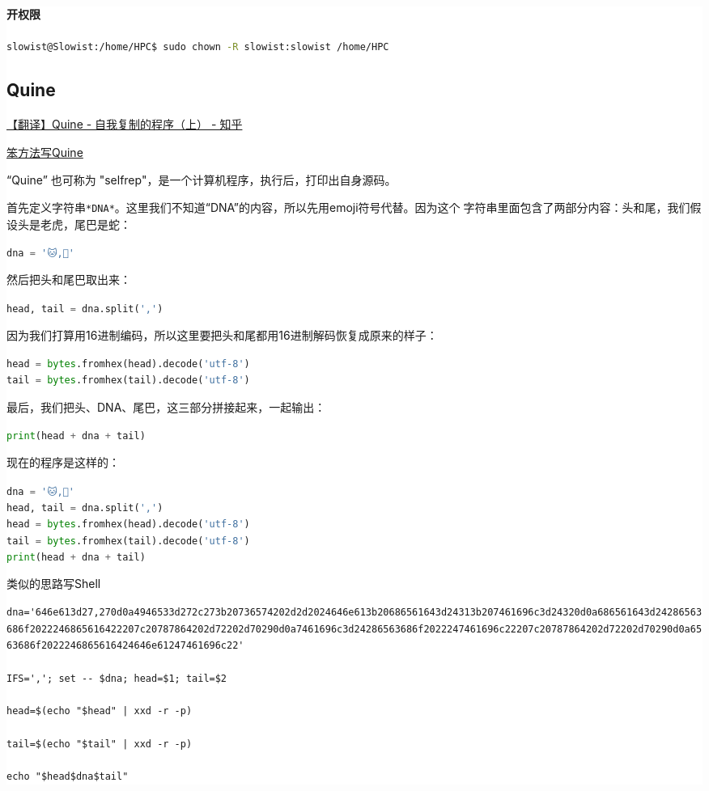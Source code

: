 #### 开权限

```bash
slowist@Slowist:/home/HPC$ sudo chown -R slowist:slowist /home/HPC
```

## Quine

[【翻译】Quine - 自我复制的程序（上） - 知乎](https://zhuanlan.zhihu.com/p/549183520)

[笨方法写Quine](https://blog.mistivia.com/posts/2024-09-21-quine/)

“Quine” 也可称为 "selfrep"，是一个计算机程序，执行后，打印出自身源码。

首先定义字符串`*DNA*`。这里我们不知道“DNA”的内容，所以先用emoji符号代替。因为这个
字符串里面包含了两部分内容：头和尾，我们假设头是老虎，尾巴是蛇：

```python
dna = '🐱,🐍'
```

然后把头和尾巴取出来：

```python
head, tail = dna.split(',')
```

因为我们打算用16进制编码，所以这里要把头和尾都用16进制解码恢复成原来的样子：

```python
head = bytes.fromhex(head).decode('utf-8')
tail = bytes.fromhex(tail).decode('utf-8')
```

最后，我们把头、DNA、尾巴，这三部分拼接起来，一起输出：
```python
print(head + dna + tail)
```

现在的程序是这样的：

```python
dna = '🐱,🐍'
head, tail = dna.split(',')
head = bytes.fromhex(head).decode('utf-8')
tail = bytes.fromhex(tail).decode('utf-8')
print(head + dna + tail)
```

类似的思路写Shell

```shell
dna='646e613d27,270d0a4946533d272c273b20736574202d2d2024646e613b20686561643d24313b207461696c3d24320d0a686561643d24286563686f2022246865616422207c20787864202d72202d70290d0a7461696c3d24286563686f2022247461696c22207c20787864202d72202d70290d0a6563686f2022246865616424646e61247461696c22'

IFS=','; set -- $dna; head=$1; tail=$2

head=$(echo "$head" | xxd -r -p)

tail=$(echo "$tail" | xxd -r -p)

echo "$head$dna$tail"
```
